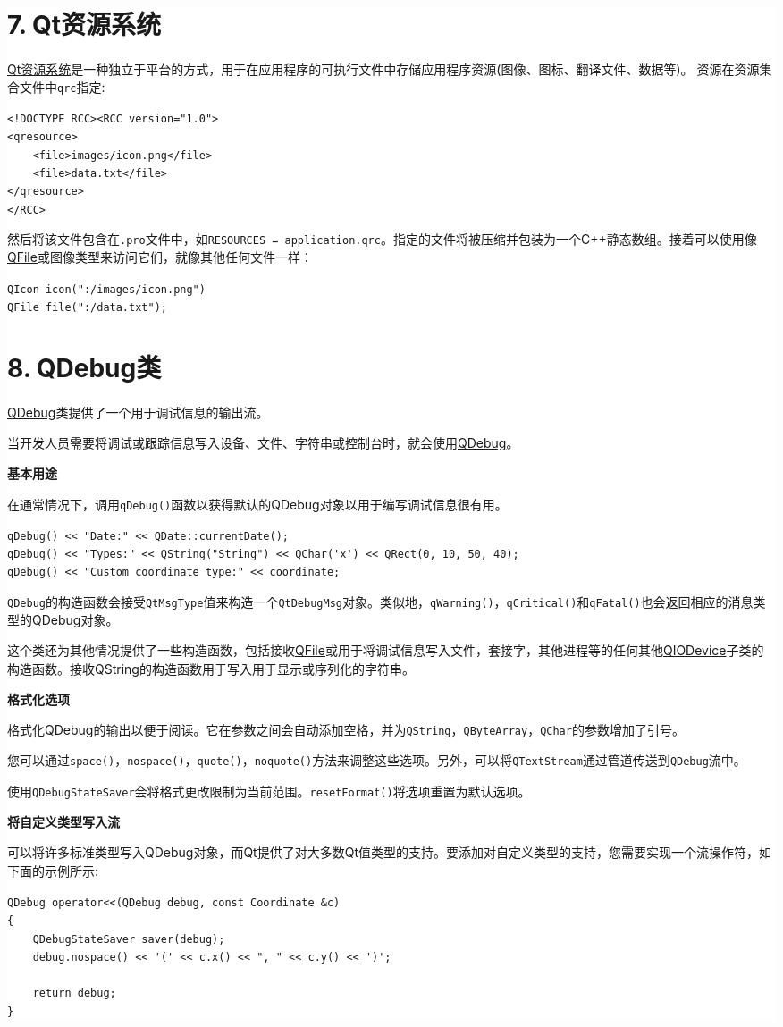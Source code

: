 # 7. Qt资源系统

[Qt资源系统](https://doc.qt.io/qt-5/resources.html "Qt资源系统")是一种独立于平台的方式，用于在应用程序的可执行文件中存储应用程序资源(图像、图标、翻译文件、数据等)。
资源在资源集合文件中`qrc`指定:

    <!DOCTYPE RCC><RCC version="1.0">
    <qresource>
        <file>images/icon.png</file>
        <file>data.txt</file>
    </qresource>
    </RCC>
    
然后将该文件包含在`.pro`文件中，如`RESOURCES = application.qrc`。指定的文件将被压缩并包装为一个C++静态数组。接着可以使用像[QFile](https://doc.qt.io/qt-5/qfile.html "QFile")或图像类型来访问它们，就像其他任何文件一样：

    QIcon icon(":/images/icon.png")
    QFile file(":/data.txt");
    
# 8. QDebug类

[QDebug](http://doc.qt.io/qt-5/qdebug.html "QDebug")类提供了一个用于调试信息的输出流。

当开发人员需要将调试或跟踪信息写入设备、文件、字符串或控制台时，就会使用[QDebug](http://doc.qt.io/qt-5/qdebug.html "QDebug")。

**基本用途**

在通常情况下，调用`qDebug()`函数以获得默认的QDebug对象以用于编写调试信息很有用。

    qDebug() << "Date:" << QDate::currentDate();
    qDebug() << "Types:" << QString("String") << QChar('x') << QRect(0, 10, 50, 40);
    qDebug() << "Custom coordinate type:" << coordinate;
    
`QDebug`的构造函数会接受`QtMsgType`值来构造一个`QtDebugMsg`对象。类似地，`qWarning()`，`qCritical()`和`qFatal()`也会返回相应的消息类型的QDebug对象。

这个类还为其他情况提供了一些构造函数，包括接收[QFile](https://doc.qt.io/qt-5/qfile.html "QFile")或用于将调试信息写入文件，套接字，其他进程等的任何其他[QIODevice](https://doc.qt.io/qt-5/qiodevice.html "QIO设备")子类的构造函数。接收QString的构造函数用于写入用于显示或序列化的字符串。

**格式化选项**

格式化QDebug的输出以便于阅读。它在参数之间会自动添加空格，并为`QString`，`QByteArray`，`QChar`的参数增加了引号。

您可以通过`space()`，`nospace()`，`quote()`，`noquote()`方法来调整这些选项。另外，可以将`QTextStream`通过管道传送到`QDebug`流中。

使用`QDebugStateSaver`会将格式更改限制为当前范围。`resetFormat()`将选项重置为默认选项。

**将自定义类型写入流**

可以将许多标准类型写入QDebug对象，而Qt提供了对大多数Qt值类型的支持。要添加对自定义类型的支持，您需要实现一个流操作符，如下面的示例所示:

    QDebug operator<<(QDebug debug, const Coordinate &c)
    {
        QDebugStateSaver saver(debug);
        debug.nospace() << '(' << c.x() << ", " << c.y() << ')';
    
        return debug;
    }
    